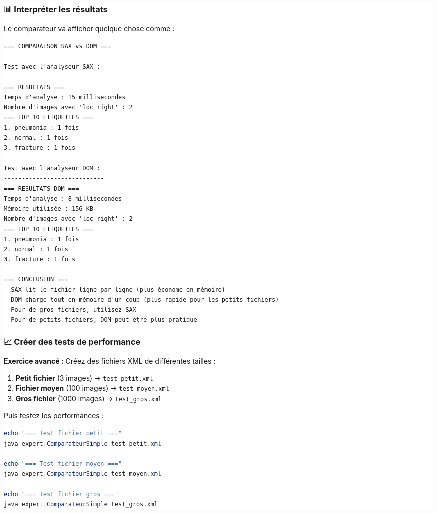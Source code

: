 ### 📊 Interpréter les résultats

Le comparateur va afficher quelque chose comme :

```
=== COMPARAISON SAX vs DOM ===

Test avec l'analyseur SAX :
----------------------------
=== RESULTATS ===
Temps d'analyse : 15 millisecondes
Nombre d'images avec 'loc right' : 2
=== TOP 10 ETIQUETTES ===
1. pneumonia : 1 fois
2. normal : 1 fois
3. fracture : 1 fois

Test avec l'analyseur DOM :
----------------------------
=== RESULTATS DOM ===
Temps d'analyse : 8 millisecondes
Mémoire utilisée : 156 KB
Nombre d'images avec 'loc right' : 2
=== TOP 10 ETIQUETTES ===
1. pneumonia : 1 fois
2. normal : 1 fois
3. fracture : 1 fois

=== CONCLUSION ===
- SAX lit le fichier ligne par ligne (plus économe en mémoire)
- DOM charge tout en mémoire d'un coup (plus rapide pour les petits fichiers)
- Pour de gros fichiers, utilisez SAX
- Pour de petits fichiers, DOM peut être plus pratique
```

### 📈 Créer des tests de performance

**Exercice avancé :** Créez des fichiers XML de différentes tailles :

1. **Petit fichier** (3 images) → `test_petit.xml`
2. **Fichier moyen** (100 images) → `test_moyen.xml`  
3. **Gros fichier** (1000 images) → `test_gros.xml`

Puis testez les performances :

```powershell
echo "=== Test fichier petit ==="
java expert.ComparateurSimple test_petit.xml

echo "=== Test fichier moyen ==="  
java expert.ComparateurSimple test_moyen.xml

echo "=== Test fichier gros ==="
java expert.ComparateurSimple test_gros.xml
```
